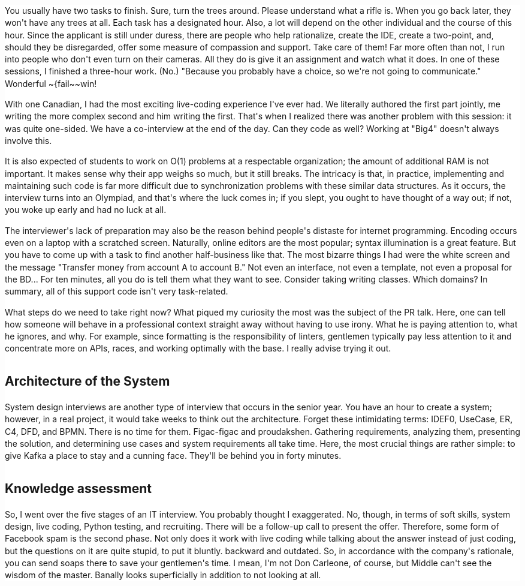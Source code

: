 You usually have two tasks to finish. Sure, turn the trees around. Please understand what a rifle is. When you go back later, they won't have any trees at all. Each task has a designated hour. Also, a lot will depend on the other individual and the course of this hour. Since the applicant is still under duress, there are people who help rationalize, create the IDE, create a two-point, and, should they be disregarded, offer some measure of compassion and support. Take care of them! Far more often than not, I run into people who don't even turn on their cameras. All they do is give it an assignment and watch what it does. In one of these sessions, I finished a three-hour work. (No.) "Because you probably have a choice, so we're not going to communicate." Wonderful ~{fail~~win!

With one Canadian, I had the most exciting live-coding experience I've ever had. We literally authored the first part jointly, me writing the more complex second and him writing the first. That's when I realized there was another problem with this session: it was quite one-sided. We have a co-interview at the end of the day. Can they code as well? Working at "Big4" doesn't always involve this.

It is also expected of students to work on O(1) problems at a respectable organization; the amount of additional RAM is not important. It makes sense why their app weighs so much, but it still breaks. The intricacy is that, in practice, implementing and maintaining such code is far more difficult due to synchronization problems with these similar data structures. As it occurs, the interview turns into an Olympiad, and that's where the luck comes in; if you slept, you ought to have thought of a way out; if not, you woke up early and had no luck at all.

The interviewer's lack of preparation may also be the reason behind people's distaste for internet programming. Encoding occurs even on a laptop with a scratched screen. Naturally, online editors are the most popular; syntax illumination is a great feature. But you have to come up with a task to find another half-business like that. The most bizarre things I had were the white screen and the message "Transfer money from account A to account B." Not even an interface, not even a template, not even a proposal for the BD... For ten minutes, all you do is tell them what they want to see. Consider taking writing classes. Which domains? In summary, all of this support code isn't very task-related.

What steps do we need to take right now? What piqued my curiosity the most was the subject of the PR talk. Here, one can tell how someone will behave in a professional context straight away without having to use irony. What he is paying attention to, what he ignores, and why. For example, since formatting is the responsibility of linters, gentlemen typically pay less attention to it and concentrate more on APIs, races, and working optimally with the base. I really advise trying it out.

## Architecture of the System

System design interviews are another type of interview that occurs in the senior year. You have an hour to create a system; however, in a real project, it would take weeks to think out the architecture. Forget these intimidating terms: IDEF0, UseCase, ER, C4, DFD, and BPMN. There is no time for them. Figac-figac and proudakshen. Gathering requirements, analyzing them, presenting the solution, and determining use cases and system requirements all take time. Here, the most crucial things are rather simple: to give Kafka a place to stay and a cunning face. They'll be behind you in forty minutes.

## Knowledge assessment

So, I went over the five stages of an IT interview. You probably thought I exaggerated. No, though, in terms of soft skills, system design, live coding, Python testing, and recruiting. There will be a follow-up call to present the offer. Therefore, some form of Facebook spam is the second phase. Not only does it work with live coding while talking about the answer instead of just coding, but the questions on it are quite stupid, to put it bluntly. backward and outdated. So, in accordance with the company's rationale, you can send soaps there to save your gentlemen's time. I mean, I'm not Don Carleone, of course, but Middle can't see the wisdom of the master. Banally looks superficially in addition to not looking at all.
